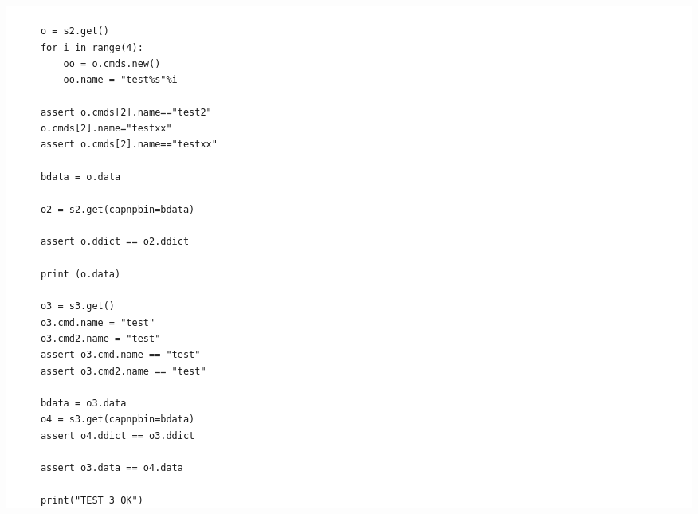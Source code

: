   ```

        o = s2.get()
        for i in range(4):
            oo = o.cmds.new()
            oo.name = "test%s"%i

        assert o.cmds[2].name=="test2" 
        o.cmds[2].name="testxx"
        assert o.cmds[2].name=="testxx" 

        bdata = o.data

        o2 = s2.get(capnpbin=bdata)

        assert o.ddict == o2.ddict

        print (o.data)

        o3 = s3.get()
        o3.cmd.name = "test"
        o3.cmd2.name = "test"
        assert o3.cmd.name == "test"
        assert o3.cmd2.name == "test"

        bdata = o3.data
        o4 = s3.get(capnpbin=bdata)
        assert o4.ddict == o3.ddict

        assert o3.data == o4.data

        print("TEST 3 OK")
```

